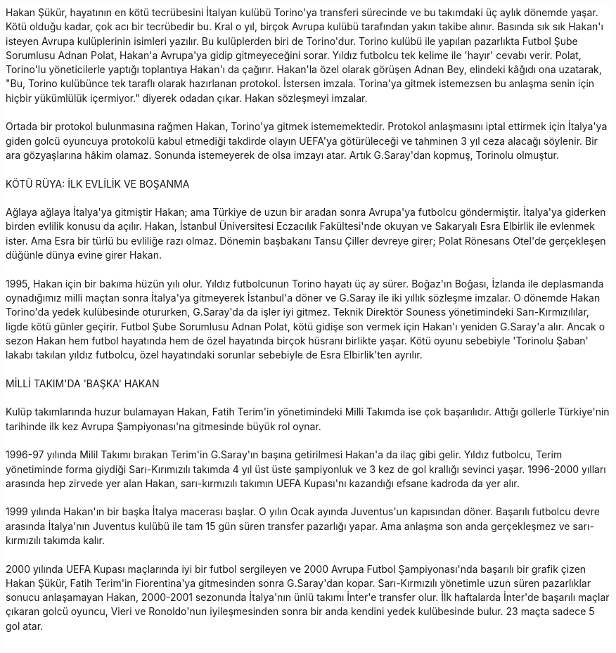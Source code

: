 Hakan Şükür, hayatının en kötü tecrübesini İtalyan kulübü Torino'ya transferi sürecinde ve bu takımdaki üç aylık dönemde yaşar. Kötü olduğu kadar, çok acı bir tecrübedir bu. Kral o yıl, birçok Avrupa kulübü tarafından yakın takibe alınır. Basında sık sık Hakan'ı isteyen Avrupa kulüplerinin isimleri yazılır. Bu kulüplerden biri de Torino'dur. Torino kulübü ile yapılan pazarlıkta Futbol Şube Sorumlusu Adnan Polat, Hakan'a Avrupa'ya gidip gitmeyeceğini sorar. Yıldız futbolcu tek kelime ile 'hayır' cevabı verir. Polat, Torino'lu yöneticilerle yaptığı toplantıya Hakan'ı da çağırır. Hakan'la özel olarak görüşen Adnan Bey, elindeki kâğıdı ona uzatarak, "Bu, Torino kulübünce tek taraflı olarak hazırlanan protokol. İstersen imzala. Torina'ya gitmek istemezsen bu anlaşma senin için hiçbir yükümlülük içermiyor." diyerek odadan çıkar. Hakan sözleşmeyi imzalar.
 <br/>
 <br/>
 Ortada bir protokol bulunmasına rağmen Hakan, Torino'ya gitmek istememektedir. Protokol anlaşmasını iptal ettirmek için İtalya'ya giden golcü oyuncuya protokolü kabul etmediği takdirde olayın UEFA'ya götürüleceği ve tahminen 3 yıl ceza alacağı söylenir. Bir ara gözyaşlarına hâkim olamaz. Sonunda istemeyerek de olsa imzayı atar. Artık G.Saray'dan kopmuş, Torinolu olmuştur.
 <br/>
 <br/>
 KÖTÜ RÜYA: İLK EVLİLİK VE BOŞANMA
 <br/>
 <br/>
 Ağlaya ağlaya İtalya'ya gitmiştir Hakan; ama Türkiye de uzun bir aradan sonra Avrupa'ya futbolcu göndermiştir. İtalya'ya giderken birden evlilik konusu da açılır. Hakan, İstanbul Üniversitesi Eczacılık Fakültesi'nde okuyan ve Sakaryalı Esra Elbirlik ile evlenmek ister. Ama Esra bir türlü bu evliliğe razı olmaz. Dönemin başbakanı Tansu Çiller devreye girer; Polat Rönesans Otel'de gerçekleşen düğünle dünya evine girer Hakan.
 <br/>
 <br/>
 1995, Hakan için bir bakıma hüzün yılı olur. Yıldız futbolcunun Torino hayatı üç ay sürer. Boğaz'ın Boğası, İzlanda ile deplasmanda oynadığımız milli maçtan sonra İtalya'ya gitmeyerek İstanbul'a döner ve G.Saray ile iki yıllık sözleşme imzalar. O dönemde Hakan Torino'da yedek kulübesinde otururken, G.Saray'da da işler iyi gitmez. Teknik Direktör Souness yönetimindeki Sarı-Kırmızılılar, ligde kötü günler geçirir. Futbol Şube Sorumlusu Adnan Polat, kötü gidişe son vermek için Hakan'ı yeniden G.Saray'a alır. Ancak o sezon Hakan hem futbol hayatında hem de özel hayatında birçok hüsranı birlikte yaşar. Kötü oyunu sebebiyle 'Torinolu Şaban' lakabı takılan yıldız futbolcu, özel hayatındaki sorunlar sebebiyle de Esra Elbirlik'ten ayrılır.
 <br/>
 <br/>
 MİLLİ TAKIM'DA 'BAŞKA' HAKAN
 <br/>
 <br/>
 Kulüp takımlarında huzur bulamayan Hakan, Fatih Terim'in yönetimindeki Milli Takımda ise çok başarılıdır. Attığı gollerle Türkiye'nin tarihinde ilk kez Avrupa Şampiyonası'na gitmesinde büyük rol oynar.
 <br/>
 <br/>
 1996-97 yılında Milil Takımı bırakan Terim'in G.Saray'ın başına getirilmesi Hakan'a da ilaç gibi gelir. Yıldız futbolcu,  Terim yönetiminde forma giydiği Sarı-Kırımızılı takımda 4 yıl üst üste şampiyonluk ve 3 kez de gol krallığı sevinci yaşar. 1996-2000 yılları arasında hep zirvede yer alan Hakan, sarı-kırmızılı takımın UEFA Kupası'nı kazandığı efsane kadroda da yer alır.
 <br/>
 <br/>
 1999 yılında Hakan'ın bir başka İtalya macerası başlar. O yılın Ocak ayında Juventus'un kapısından döner. Başarılı futbolcu devre arasında İtalya'nın Juventus kulübü ile tam 15 gün süren transfer pazarlığı yapar. Ama anlaşma son anda gerçekleşmez ve sarı-kırmızılı takımda kalır.
 <br/>
 <br/>
 2000 yılında UEFA Kupası maçlarında iyi bir futbol sergileyen ve 2000 Avrupa Futbol Şampiyonası'nda başarılı bir grafik çizen Hakan Şükür, Fatih Terim'in Fiorentina'ya gitmesinden sonra G.Saray'dan kopar. Sarı-Kırmızılı yönetimle uzun süren pazarlıklar sonucu anlaşamayan Hakan, 2000-2001 sezonunda İtalya'nın ünlü takımı İnter'e transfer olur. İlk haftalarda İnter'de başarılı maçlar çıkaran golcü oyuncu, Vieri ve Ronoldo'nun iyileşmesinden sonra bir anda kendini yedek kulübesinde bulur. 23 maçta sadece 5 gol atar.
 <br/>
 <br/>